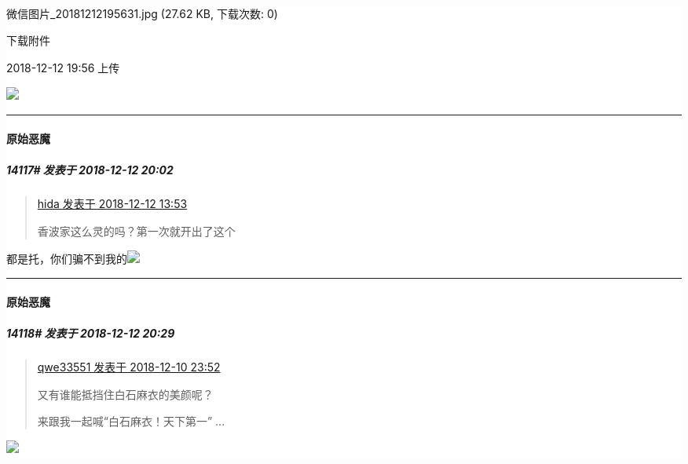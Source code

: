 




微信图片_20181212195631.jpg
(27.62 KB, 下载次数: 0)




下载附件


2018-12-12 19:56 上传









<img src="https://img.saraba1st.com/forum/201812/12/195647cr4mitdu0d497ut9.jpg" referrerpolicy="no-referrer">












-----

####  原始恶魔  
##### 14117#       发表于 2018-12-12 20:02



<blockquote><a href="httphttps://bbs.saraba1st.com/2b/forum.php?mod=redirect&amp;goto=findpost&amp;pid=41918630&amp;ptid=1102389" target="_blank">hida 发表于 2018-12-12 13:53</a>

香波家这么灵的吗？第一次就开出了这个</blockquote>
都是托，你们骗不到我的<img src="https://static.saraba1st.com/image/smiley/face2017/037.png" referrerpolicy="no-referrer">







-----

####  原始恶魔  
##### 14118#       发表于 2018-12-12 20:29



<blockquote><a href="httphttps://bbs.saraba1st.com/2b/forum.php?mod=redirect&amp;goto=findpost&amp;pid=41901368&amp;ptid=1102389" target="_blank">qwe33551 发表于 2018-12-10 23:52</a>

又有谁能抵挡住白石麻衣的美颜呢？

来跟我一起喊“白石麻衣！天下第一” ...</blockquote>
<img src="https://static.saraba1st.com/image/smiley/face2017/127.png" referrerpolicy="no-referrer">
